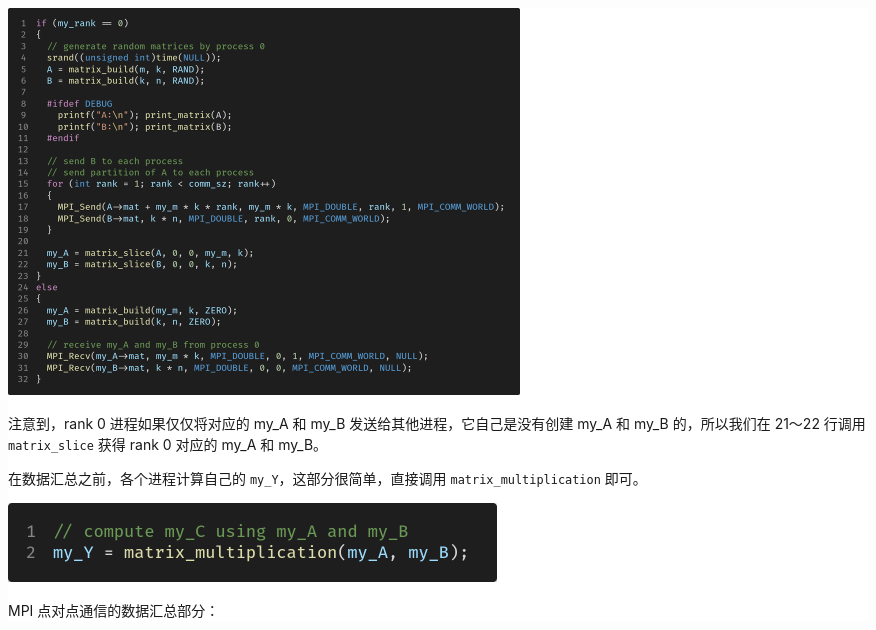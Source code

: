 <img src="images/mpi_p2p_distribution.png" style="zoom:50%;" />

注意到，rank 0 进程如果仅仅将对应的 my_A 和 my_B 发送给其他进程，它自己是没有创建 my_A 和 my_B 的，所以我们在 21～22 行调用 `matrix_slice` 获得 rank 0 对应的 my_A 和 my_B。

在数据汇总之前，各个进程计算自己的 `my_Y`，这部分很简单，直接调用 `matrix_multiplication` 即可。

<img src="images/my_mat_mul.png" style="zoom:50%;" />

MPI 点对点通信的数据汇总部分：
